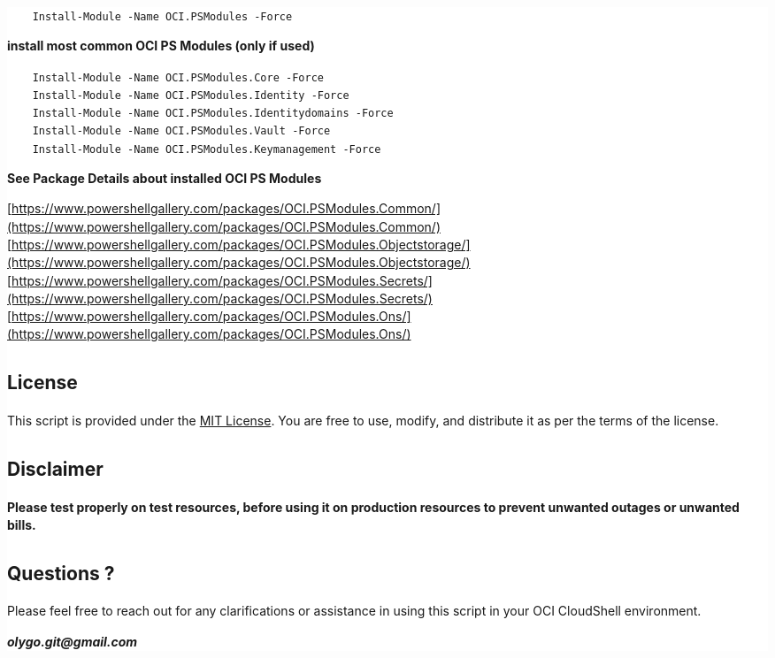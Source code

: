 		Install-Module -Name OCI.PSModules -Force

**install most common OCI PS Modules (only if used)**

		Install-Module -Name OCI.PSModules.Core -Force
		Install-Module -Name OCI.PSModules.Identity -Force
		Install-Module -Name OCI.PSModules.Identitydomains -Force
		Install-Module -Name OCI.PSModules.Vault -Force
		Install-Module -Name OCI.PSModules.Keymanagement -Force


**See Package Details about installed OCI PS Modules**

[https://www.powershellgallery.com/packages/OCI.PSModules.Common/](https://www.powershellgallery.com/packages/OCI.PSModules.Common/)
[https://www.powershellgallery.com/packages/OCI.PSModules.Objectstorage/](https://www.powershellgallery.com/packages/OCI.PSModules.Objectstorage/)
[https://www.powershellgallery.com/packages/OCI.PSModules.Secrets/](https://www.powershellgallery.com/packages/OCI.PSModules.Secrets/)
[https://www.powershellgallery.com/packages/OCI.PSModules.Ons/](https://www.powershellgallery.com/packages/OCI.PSModules.Ons/)

## License

This script is provided under the [MIT License](LICENSE). You are free to use, modify, and distribute it as per the terms of the license.


## Disclaimer
**Please test properly on test resources, before using it on production resources to prevent unwanted outages or unwanted bills.**


## Questions ?
Please feel free to reach out for any clarifications or assistance in using this script in your OCI CloudShell environment.

**_olygo.git@gmail.com_**

